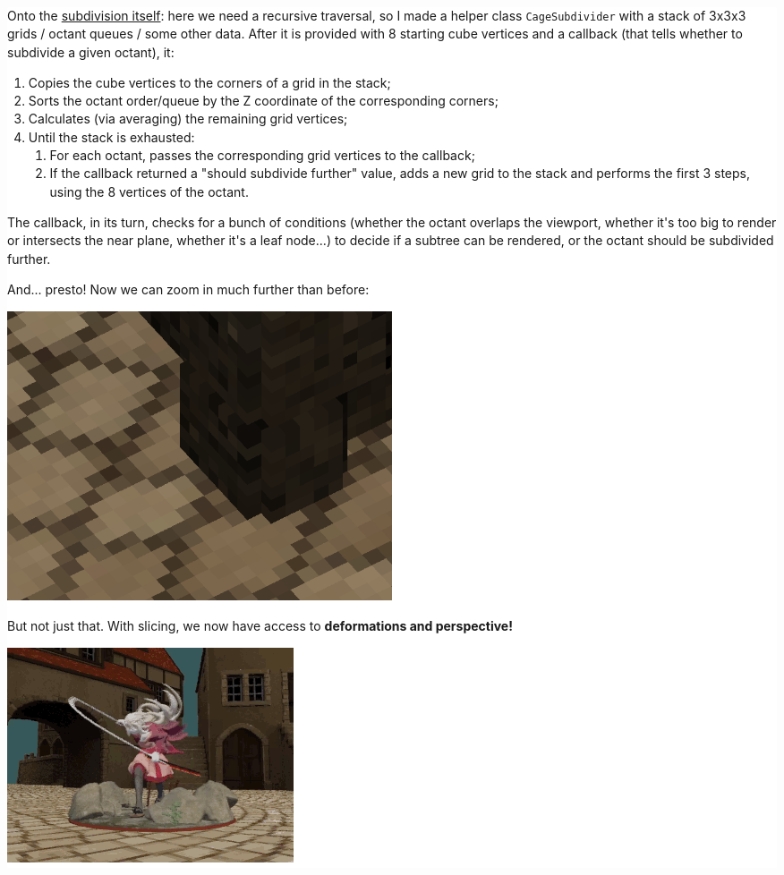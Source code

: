 Onto the [subdivision itself](https://github.com/dairin0d/OctreeSplatting/commit/e503082a9582a74e8eeec147c5f3947e48c5b469): here we need a recursive traversal, so I made a helper class `CageSubdivider` with a stack of 3x3x3 grids / octant queues / some other data. After it is provided with 8 starting cube vertices and a callback (that tells whether to subdivide a given octant), it:

1. Copies the cube vertices to the corners of a grid in the stack;
2. Sorts the octant order/queue by the Z coordinate of the corresponding corners;
3. Calculates (via averaging) the remaining grid vertices;
4. Until the stack is exhausted:
    1. For each octant, passes the corresponding grid vertices to the callback;
    2. If the callback returned a "should subdivide further" value, adds a new grid to the stack and performs the first 3 steps, using the 8 vertices of the octant.

The callback, in its turn, checks for a bunch of conditions (whether the octant overlaps the viewport, whether it's too big to render or intersects the near plane, whether it's a leaf node...) to decide if a subtree can be rendered, or the octant should be subdivided further.

And... presto! Now we can zoom in much further than before:

<img src="images/high_magnification.png" alt="Octree at high magnification" title="Even further than on this picture, in fact ;-)" width="50%"/>

But not just that. With slicing, we now have access to **deformations and perspective!**

![deformation](images/deformation.gif "Deformation in action (perspective + twisting the top vertices of the character's cage)")
